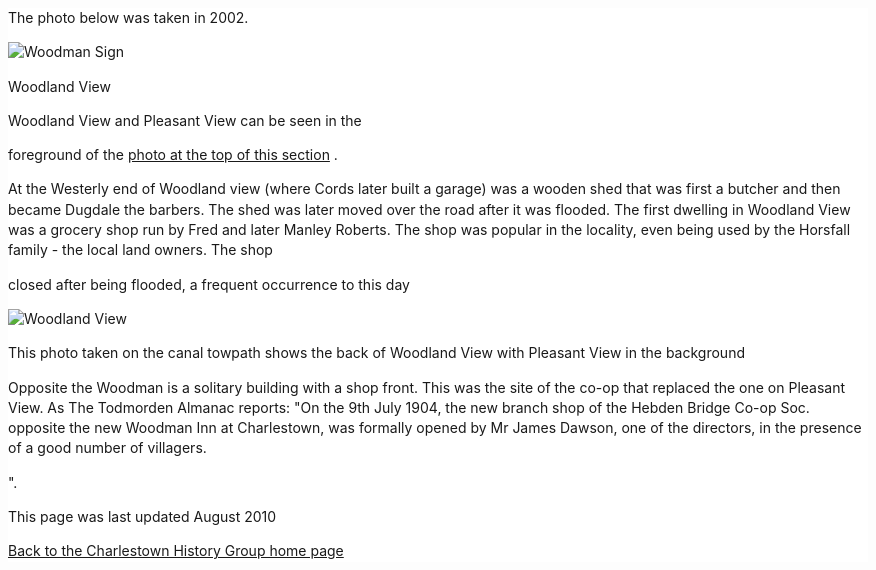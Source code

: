 
The photo below was taken in 2002.


![Woodman Sign](photos2/woodman-sign.jpg)


Woodland View


Woodland View and Pleasant View can be seen in the

foreground of the  [photo at the top of this section](#wood)  .


At the Westerly end of Woodland view (where Cords later built a garage) was a wooden shed that was first a butcher and then became Dugdale the barbers. The shed was later moved over the road after it was flooded. The first dwelling in Woodland View was a grocery shop run by Fred and later Manley Roberts. The shop was popular in the locality, even being used by the Horsfall family - the local land owners. The shop

closed after being flooded, a frequent occurrence to this day


![Woodland View](photos2/woodland-view-rear.jpg)


This photo taken on the canal towpath shows the back of Woodland View with Pleasant View in the background


Opposite the Woodman is a solitary building with a shop front. This was the site of the co-op that replaced the one on Pleasant View. As The Todmorden Almanac reports: "On the 9th July 1904, the new branch shop of the Hebden Bridge Co-op Soc. opposite the new Woodman Inn at Charlestown, was formally opened by Mr James Dawson, one of the directors, in the presence of a good number of villagers.

".


This page was last updated August 2010


[Back to the Charlestown History Group home page](http://www.charlestownhistory.org.uk)
